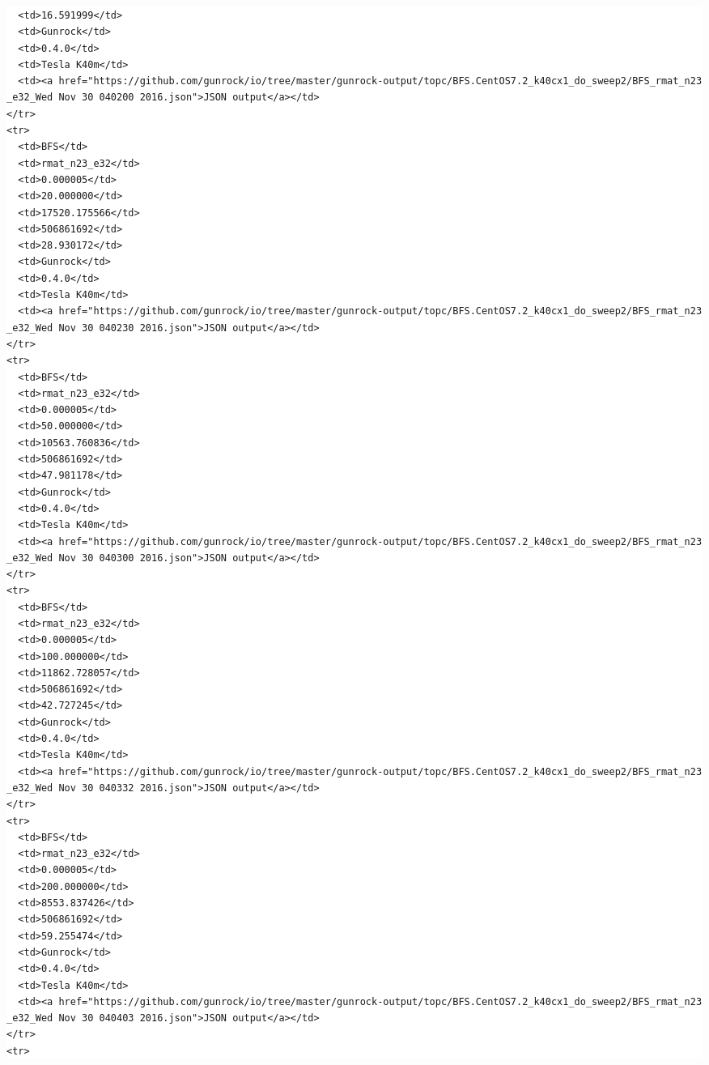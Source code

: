       <td>16.591999</td>
      <td>Gunrock</td>
      <td>0.4.0</td>
      <td>Tesla K40m</td>
      <td><a href="https://github.com/gunrock/io/tree/master/gunrock-output/topc/BFS.CentOS7.2_k40cx1_do_sweep2/BFS_rmat_n23_e32_Wed Nov 30 040200 2016.json">JSON output</a></td>
    </tr>
    <tr>
      <td>BFS</td>
      <td>rmat_n23_e32</td>
      <td>0.000005</td>
      <td>20.000000</td>
      <td>17520.175566</td>
      <td>506861692</td>
      <td>28.930172</td>
      <td>Gunrock</td>
      <td>0.4.0</td>
      <td>Tesla K40m</td>
      <td><a href="https://github.com/gunrock/io/tree/master/gunrock-output/topc/BFS.CentOS7.2_k40cx1_do_sweep2/BFS_rmat_n23_e32_Wed Nov 30 040230 2016.json">JSON output</a></td>
    </tr>
    <tr>
      <td>BFS</td>
      <td>rmat_n23_e32</td>
      <td>0.000005</td>
      <td>50.000000</td>
      <td>10563.760836</td>
      <td>506861692</td>
      <td>47.981178</td>
      <td>Gunrock</td>
      <td>0.4.0</td>
      <td>Tesla K40m</td>
      <td><a href="https://github.com/gunrock/io/tree/master/gunrock-output/topc/BFS.CentOS7.2_k40cx1_do_sweep2/BFS_rmat_n23_e32_Wed Nov 30 040300 2016.json">JSON output</a></td>
    </tr>
    <tr>
      <td>BFS</td>
      <td>rmat_n23_e32</td>
      <td>0.000005</td>
      <td>100.000000</td>
      <td>11862.728057</td>
      <td>506861692</td>
      <td>42.727245</td>
      <td>Gunrock</td>
      <td>0.4.0</td>
      <td>Tesla K40m</td>
      <td><a href="https://github.com/gunrock/io/tree/master/gunrock-output/topc/BFS.CentOS7.2_k40cx1_do_sweep2/BFS_rmat_n23_e32_Wed Nov 30 040332 2016.json">JSON output</a></td>
    </tr>
    <tr>
      <td>BFS</td>
      <td>rmat_n23_e32</td>
      <td>0.000005</td>
      <td>200.000000</td>
      <td>8553.837426</td>
      <td>506861692</td>
      <td>59.255474</td>
      <td>Gunrock</td>
      <td>0.4.0</td>
      <td>Tesla K40m</td>
      <td><a href="https://github.com/gunrock/io/tree/master/gunrock-output/topc/BFS.CentOS7.2_k40cx1_do_sweep2/BFS_rmat_n23_e32_Wed Nov 30 040403 2016.json">JSON output</a></td>
    </tr>
    <tr>